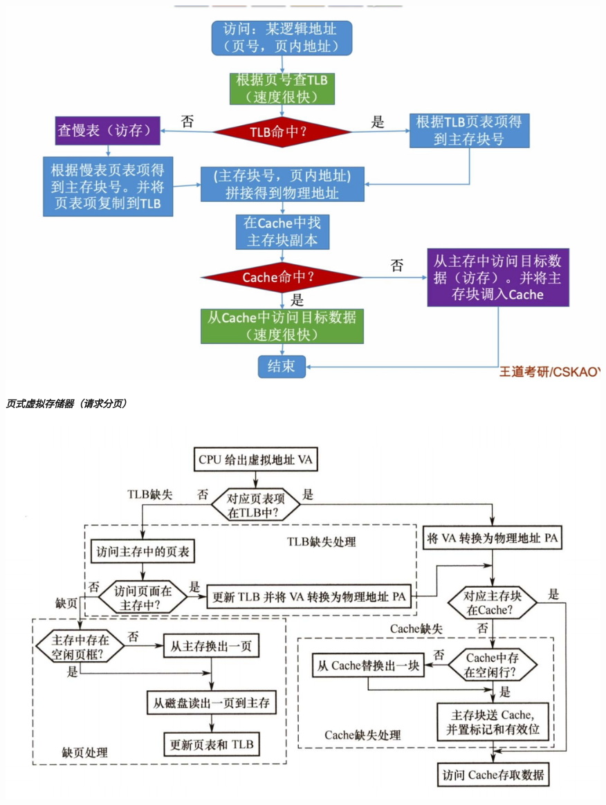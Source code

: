 ![image-20220823205523728](../../../img/typora-user-images/image-20220823205523728.png)

##### 页式虚拟存储器（请求分页）

![image-20220823211619675](../../../img/typora-user-images/image-20220823211619675.png)
